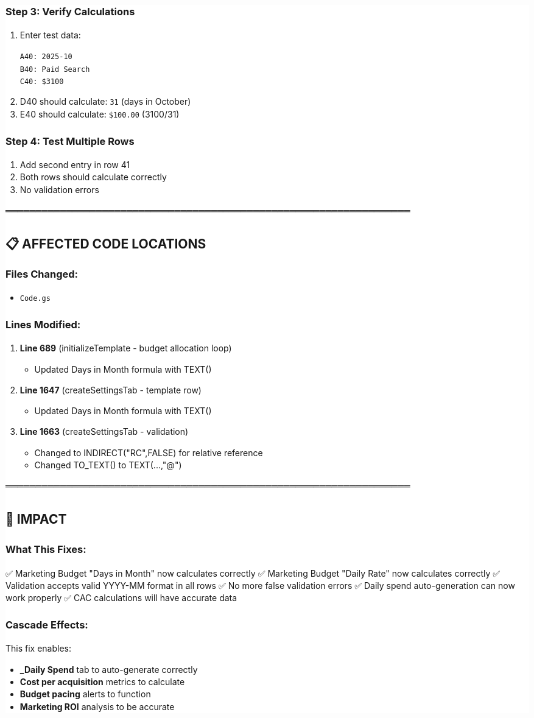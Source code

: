 ### Step 3: Verify Calculations
1. Enter test data:
   ```
   A40: 2025-10
   B40: Paid Search
   C40: $3100
   ```
2. D40 should calculate: `31` (days in October)
3. E40 should calculate: `$100.00` (3100/31)

### Step 4: Test Multiple Rows
1. Add second entry in row 41
2. Both rows should calculate correctly
3. No validation errors

═══════════════════════════════════════════════════════════════════

## 📋 AFFECTED CODE LOCATIONS

### Files Changed:
- `Code.gs`

### Lines Modified:
1. **Line 689** (initializeTemplate - budget allocation loop)
   - Updated Days in Month formula with TEXT()

2. **Line 1647** (createSettingsTab - template row)
   - Updated Days in Month formula with TEXT()

3. **Line 1663** (createSettingsTab - validation)
   - Changed to INDIRECT("RC",FALSE) for relative reference
   - Changed TO_TEXT() to TEXT(...,"@")

═══════════════════════════════════════════════════════════════════

## 🎯 IMPACT

### What This Fixes:
✅ Marketing Budget "Days in Month" now calculates correctly
✅ Marketing Budget "Daily Rate" now calculates correctly
✅ Validation accepts valid YYYY-MM format in all rows
✅ No more false validation errors
✅ Daily spend auto-generation can now work properly
✅ CAC calculations will have accurate data

### Cascade Effects:
This fix enables:
- **_Daily Spend** tab to auto-generate correctly
- **Cost per acquisition** metrics to calculate
- **Budget pacing** alerts to function
- **Marketing ROI** analysis to be accurate

